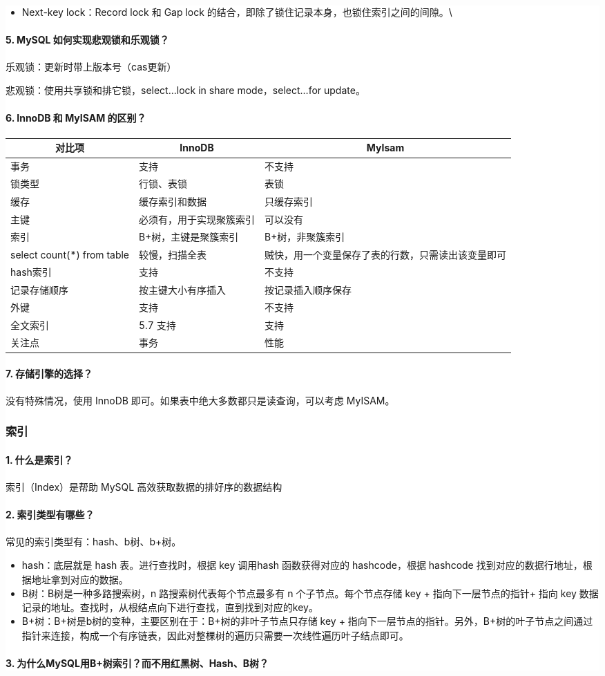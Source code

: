 - Next-key lock：Record lock 和 Gap lock 的结合，即除了锁住记录本身，也锁住索引之间的间隙。\

#### 5. MySQL 如何实现悲观锁和乐观锁？

乐观锁：更新时带上版本号（cas更新）

悲观锁：使用共享锁和排它锁，select...lock in share mode，select…for update。

#### 6. InnoDB 和 MyISAM 的区别？

| 对比项                     | InnoDB                   | MyIsam                                             |
| -------------------------- | ------------------------ | -------------------------------------------------- |
| 事务                       | 支持                     | 不支持                                             |
| 锁类型                     | 行锁、表锁               | 表锁                                               |
| 缓存                       | 缓存索引和数据           | 只缓存索引                                         |
| 主键                       | 必须有，用于实现聚簇索引 | 可以没有                                           |
| 索引                       | B+树，主键是聚簇索引     | B+树，非聚簇索引                                   |
| select count(*) from table | 较慢，扫描全表           | 贼快，用一个变量保存了表的行数，只需读出该变量即可 |
| hash索引                   | 支持                     | 不支持                                             |
| 记录存储顺序               | 按主键大小有序插入       | 按记录插入顺序保存                                 |
| 外键                       | 支持                     | 不支持                                             |
| 全文索引                   | 5.7 支持                 | 支持                                               |
| 关注点                     | 事务                     | 性能                                               |

#### 7. 存储引擎的选择？

没有特殊情况，使用 InnoDB 即可。如果表中绝大多数都只是读查询，可以考虑 MyISAM。



### 索引

#### 1. 什么是索引？

索引（Index）是帮助 MySQL 高效获取数据的排好序的数据结构

#### 2. 索引类型有哪些？

常见的索引类型有：hash、b树、b+树。

- hash：底层就是 hash 表。进行查找时，根据 key 调用hash 函数获得对应的 hashcode，根据 hashcode 找到对应的数据行地址，根据地址拿到对应的数据。
- B树：B树是一种多路搜索树，n 路搜索树代表每个节点最多有 n 个子节点。每个节点存储 key + 指向下一层节点的指针+ 指向 key 数据记录的地址。查找时，从根结点向下进行查找，直到找到对应的key。
- B+树：B+树是b树的变种，主要区别在于：B+树的非叶子节点只存储 key + 指向下一层节点的指针。另外，B+树的叶子节点之间通过指针来连接，构成一个有序链表，因此对整棵树的遍历只需要一次线性遍历叶子结点即可。

#### 3. 为什么MySQL用B+树索引？而不用红黑树、Hash、B树？
